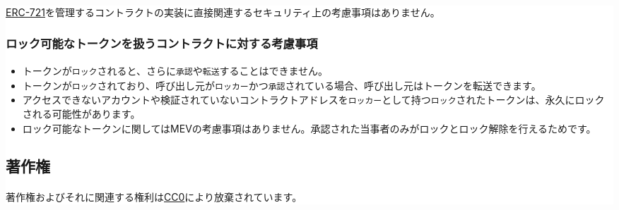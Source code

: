 [ERC-721](./eip-721.md)を管理するコントラクトの実装に直接関連するセキュリティ上の考慮事項はありません。

### ロック可能なトークンを扱うコントラクトに対する考慮事項

- トークンが`ロック`されると、さらに`承認`や`転送`することはできません。
- トークンが`ロック`されており、呼び出し元が`ロッカー`かつ`承認`されている場合、呼び出し元はトークンを転送できます。
- アクセスできないアカウントや検証されていないコントラクトアドレスを`ロッカー`として持つ`ロック`されたトークンは、永久にロックされる可能性があります。
- ロック可能なトークンに関してはMEVの考慮事項はありません。承認された当事者のみがロックとロック解除を行えるためです。

## 著作権

著作権およびそれに関連する権利は[CC0](../LICENSE.md)により放棄されています。